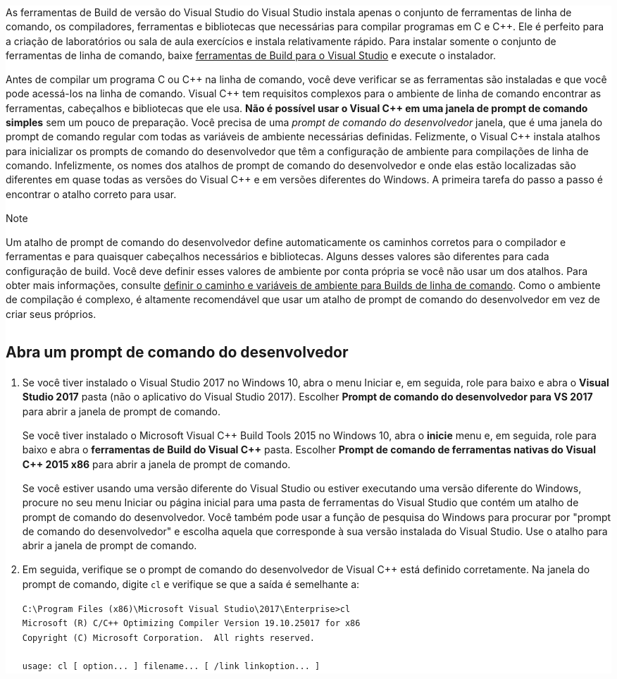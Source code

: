 As ferramentas de Build de versão do Visual Studio do Visual Studio instala apenas o conjunto de ferramentas de linha de comando, os compiladores, ferramentas e bibliotecas que necessárias para compilar programas em C e C++. Ele é perfeito para a criação de laboratórios ou sala de aula exercícios e instala relativamente rápido. Para instalar somente o conjunto de ferramentas de linha de comando, baixe [ferramentas de Build para o Visual Studio](https://go.microsoft.com/fwlink/p/?linkid=875721) e execute o instalador.

Antes de compilar um programa C ou C++ na linha de comando, você deve verificar se as ferramentas são instaladas e que você pode acessá-los na linha de comando. Visual C++ tem requisitos complexos para o ambiente de linha de comando encontrar as ferramentas, cabeçalhos e bibliotecas que ele usa. **Não é possível usar o Visual C++ em uma janela de prompt de comando simples** sem um pouco de preparação. Você precisa de uma *prompt de comando do desenvolvedor* janela, que é uma janela do prompt de comando regular com todas as variáveis de ambiente necessárias definidas. Felizmente, o Visual C++ instala atalhos para inicializar os prompts de comando do desenvolvedor que têm a configuração de ambiente para compilações de linha de comando. Infelizmente, os nomes dos atalhos de prompt de comando do desenvolvedor e onde elas estão localizadas são diferentes em quase todas as versões do Visual C++ e em versões diferentes do Windows. A primeira tarefa do passo a passo é encontrar o atalho correto para usar.

> [!NOTE]
> Um atalho de prompt de comando do desenvolvedor define automaticamente os caminhos corretos para o compilador e ferramentas e para quaisquer cabeçalhos necessários e bibliotecas. Alguns desses valores são diferentes para cada configuração de build. Você deve definir esses valores de ambiente por conta própria se você não usar um dos atalhos. Para obter mais informações, consulte [definir o caminho e variáveis de ambiente para Builds de linha de comando](../build/setting-the-path-and-environment-variables-for-command-line-builds.md). Como o ambiente de compilação é complexo, é altamente recomendável que usar um atalho de prompt de comando do desenvolvedor em vez de criar seus próprios.

## <a name="open-a-developer-command-prompt"></a>Abra um prompt de comando do desenvolvedor

1. Se você tiver instalado o Visual Studio 2017 no Windows 10, abra o menu Iniciar e, em seguida, role para baixo e abra o **Visual Studio 2017** pasta (não o aplicativo do Visual Studio 2017). Escolher **Prompt de comando do desenvolvedor para VS 2017** para abrir a janela de prompt de comando.

   Se você tiver instalado o Microsoft Visual C++ Build Tools 2015 no Windows 10, abra o **inicie** menu e, em seguida, role para baixo e abra o **ferramentas de Build do Visual C++** pasta. Escolher **Prompt de comando de ferramentas nativas do Visual C++ 2015 x86** para abrir a janela de prompt de comando.

   Se você estiver usando uma versão diferente do Visual Studio ou estiver executando uma versão diferente do Windows, procure no seu menu Iniciar ou página inicial para uma pasta de ferramentas do Visual Studio que contém um atalho de prompt de comando do desenvolvedor. Você também pode usar a função de pesquisa do Windows para procurar por "prompt de comando do desenvolvedor" e escolha aquela que corresponde à sua versão instalada do Visual Studio. Use o atalho para abrir a janela de prompt de comando.

1. Em seguida, verifique se o prompt de comando do desenvolvedor de Visual C++ está definido corretamente. Na janela do prompt de comando, digite `cl` e verifique se que a saída é semelhante a:

   ```Output
   C:\Program Files (x86)\Microsoft Visual Studio\2017\Enterprise>cl
   Microsoft (R) C/C++ Optimizing Compiler Version 19.10.25017 for x86
   Copyright (C) Microsoft Corporation.  All rights reserved.

   usage: cl [ option... ] filename... [ /link linkoption... ]
   ```
